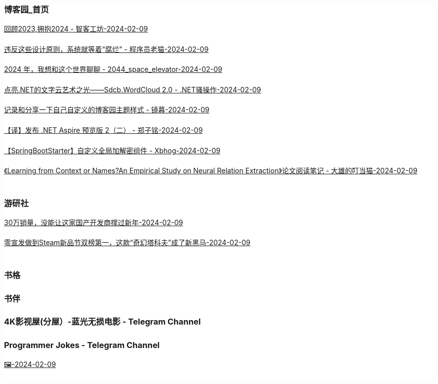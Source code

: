 ###  博客园_首页

<a target=_blank rel=nofollow href="https://www.cnblogs.com/lucky_hu/p/18012683" >回顾2023,拥抱2024 - 智客工坊-2024-02-09</a><br/><br/><a target=_blank rel=nofollow href="https://www.cnblogs.com/kdaddy/p/18012682" >违反这些设计原则，系统就等着“腐烂” - 程序员老猫-2024-02-09</a><br/><br/><a target=_blank rel=nofollow href="https://www.cnblogs.com/2044-space-elevator/p/18012668" >2024 年，我想和这个世界聊聊 - 2044_space_elevator-2024-02-09</a><br/><br/><a target=_blank rel=nofollow href="https://www.cnblogs.com/sdflysha/p/18012571/sdcb-wordcloud-2_0" >点亮.NET的文字云艺术之光——Sdcb.WordCloud 2.0 - .NET骚操作-2024-02-09</a><br/><br/><a target=_blank rel=nofollow href="https://www.cnblogs.com/chkhk/p/18012539" >记录和分享一下自己自定义的博客园主题样式 - 镜暮-2024-02-09</a><br/><br/><a target=_blank rel=nofollow href="https://www.cnblogs.com/MingsonZheng/p/18012526" >【译】发布 .NET Aspire 预览版 2（二） - 郑子铭-2024-02-09</a><br/><br/><a target=_blank rel=nofollow href="https://www.cnblogs.com/xbhog/p/18012435" >【SpringBootStarter】自定义全局加解密组件 - Xbhog-2024-02-09</a><br/><br/><a target=_blank rel=nofollow href="https://www.cnblogs.com/best-doraemon/p/18012324" >《Learning from Context or Names?An Empirical Study on Neural Relation Extraction》论文阅读笔记 - 大雄的叮当猫-2024-02-09</a><br/><br/>







###  游研社

<a target=_blank rel=nofollow href="https://www.yystv.cn/p/11522" >30万销量，没能让这家国产开发商撑过新年-2024-02-09</a><br/><br/><a target=_blank rel=nofollow href="https://www.yystv.cn/p/11521" >零宣发做到Steam新品节双榜第一，这款“奇幻塔科夫”成了新黑马-2024-02-09</a><br/><br/>







###  书格







###  书伴









###  4K影视屋(分屋）-蓝光无损电影 - Telegram Channel







###  Programmer Jokes - Telegram Channel

<a target=_blank rel=nofollow href="https://t.me/programmerjokes/3048" >🖼-2024-02-09</a><br/><br/>


